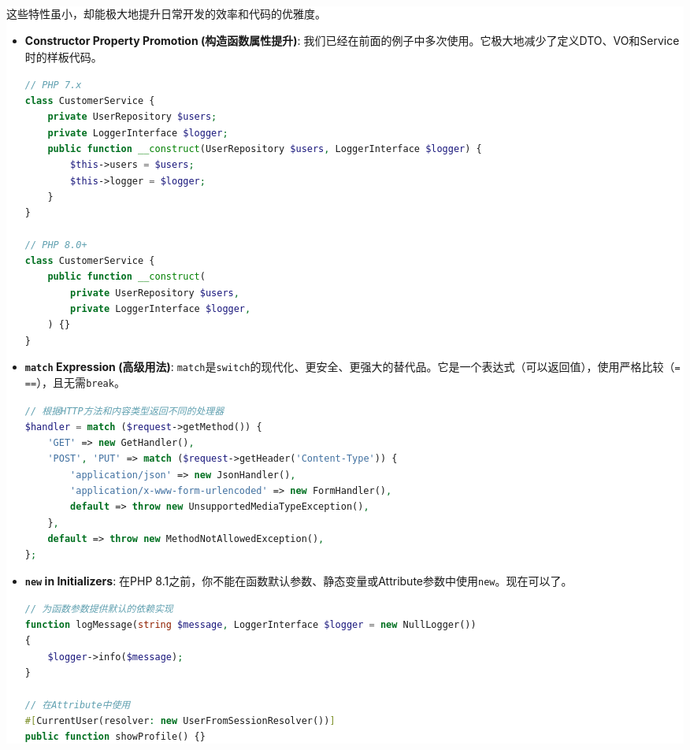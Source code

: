 这些特性虽小，却能极大地提升日常开发的效率和代码的优雅度。

*   **Constructor Property Promotion (构造函数属性提升)**:
    我们已经在前面的例子中多次使用。它极大地减少了定义DTO、VO和Service时的样板代码。

    ```php
    // PHP 7.x
    class CustomerService {
        private UserRepository $users;
        private LoggerInterface $logger;
        public function __construct(UserRepository $users, LoggerInterface $logger) {
            $this->users = $users;
            $this->logger = $logger;
        }
    }

    // PHP 8.0+
    class CustomerService {
        public function __construct(
            private UserRepository $users,
            private LoggerInterface $logger,
        ) {}
    }
    ```

*   **`match` Expression (高级用法)**:
    `match`是`switch`的现代化、更安全、更强大的替代品。它是一个表达式（可以返回值），使用严格比较（`===`），且无需`break`。

    ```php
    // 根据HTTP方法和内容类型返回不同的处理器
    $handler = match ($request->getMethod()) {
        'GET' => new GetHandler(),
        'POST', 'PUT' => match ($request->getHeader('Content-Type')) {
            'application/json' => new JsonHandler(),
            'application/x-www-form-urlencoded' => new FormHandler(),
            default => throw new UnsupportedMediaTypeException(),
        },
        default => throw new MethodNotAllowedException(),
    };
    ```

*   **`new` in Initializers**:
    在PHP 8.1之前，你不能在函数默认参数、静态变量或Attribute参数中使用`new`。现在可以了。

    ```php
    // 为函数参数提供默认的依赖实现
    function logMessage(string $message, LoggerInterface $logger = new NullLogger())
    {
        $logger->info($message);
    }

    // 在Attribute中使用
    #[CurrentUser(resolver: new UserFromSessionResolver())]
    public function showProfile() {}
    ```
